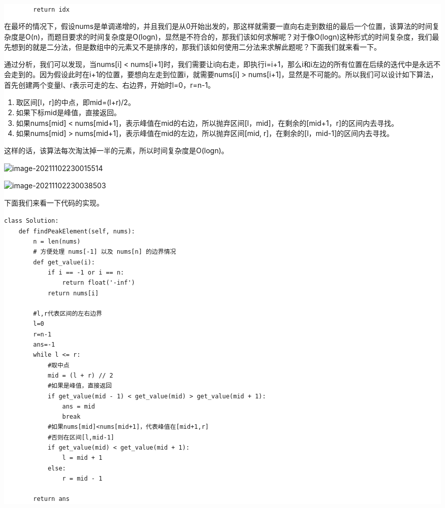 ```
        return idx
```

在最坏的情况下，假设nums是单调递增的，并且我们是从0开始出发的，那这样就需要一直向右走到数组的最后一个位置，该算法的时间复杂度是O(n)，而题目要求的时间复杂度是O(logn)，显然是不符合的，那我们该如何求解呢？对于像O(logn)这种形式的时间复杂度，我们最先想到的就是二分法，但是数组中的元素又不是排序的，那我们该如何使用二分法来求解此题呢？下面我们就来看一下。

通过分析，我们可以发现，当nums[i] < nums[i+1]时，我们需要让i向右走，即执行i=i+1，那么i和i左边的所有位置在后续的迭代中是永远不会走到的。因为假设此时在i+1的位置，要想向左走到位置i，就需要nums[i] > nums[i+1]，显然是不可能的。所以我们可以设计如下算法，首先创建两个变量l、r表示可走的左、右边界，开始时l=0，r=n-1。

1. 取区间[l，r]的中点，即mid=(l+r)/2。
2. 如果下标mid是峰值，直接返回。
3. 如果nums[mid] < nums[mid+1]，表示峰值在mid的右边，所以抛弃区间[l，mid]，在剩余的[mid+1，r]的区间内去寻找。
4. 如果nums[mid] >  nums[mid+1]，表示峰值在mid的左边，所以抛弃区间[mid, r]，在剩余的[l，mid-1]的区间内去寻找。

这样的话，该算法每次淘汰掉一半的元素，所以时间复杂度是O(logn)。

![image-20211102230015514](https://gitee.com/meetalgo/image/raw/master/img/image-20211102230015514.png)

![image-20211102230038503](https://gitee.com/meetalgo/image/raw/master/img/image-20211102230038503.png)

下面我们来看一下代码的实现。

```
class Solution:
    def findPeakElement(self, nums):
        n = len(nums)
        # 方便处理 nums[-1] 以及 nums[n] 的边界情况
        def get_value(i):
            if i == -1 or i == n:
                return float('-inf')
            return nums[i]

        #l,r代表区间的左右边界
        l=0
        r=n-1
        ans=-1
        while l <= r:
            #取中点
            mid = (l + r) // 2
            #如果是峰值，直接返回
            if get_value(mid - 1) < get_value(mid) > get_value(mid + 1):
                ans = mid
                break
            #如果nums[mid]<nums[mid+1]，代表峰值在[mid+1,r]
            #否则在区间[l,mid-1]
            if get_value(mid) < get_value(mid + 1):
                l = mid + 1
            else:
                r = mid - 1

        return ans

```
